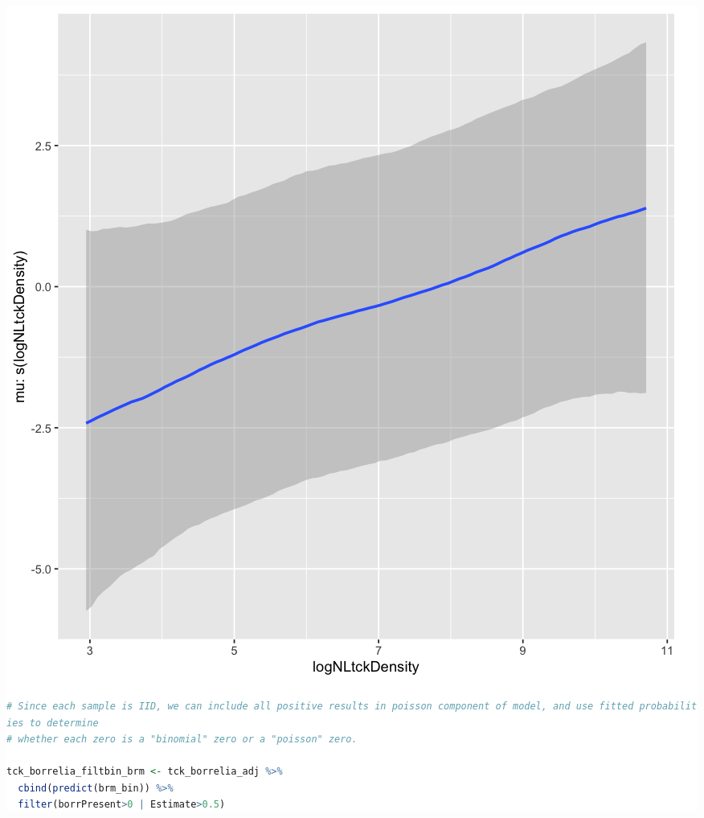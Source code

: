 ![png](output_68_2.png)



```R
# Since each sample is IID, we can include all positive results in poisson component of model, and use fitted probabilities to determine
# whether each zero is a "binomial" zero or a "poisson" zero.

tck_borrelia_filtbin_brm <- tck_borrelia_adj %>%
  cbind(predict(brm_bin)) %>%
  filter(borrPresent>0 | Estimate>0.5)
```
